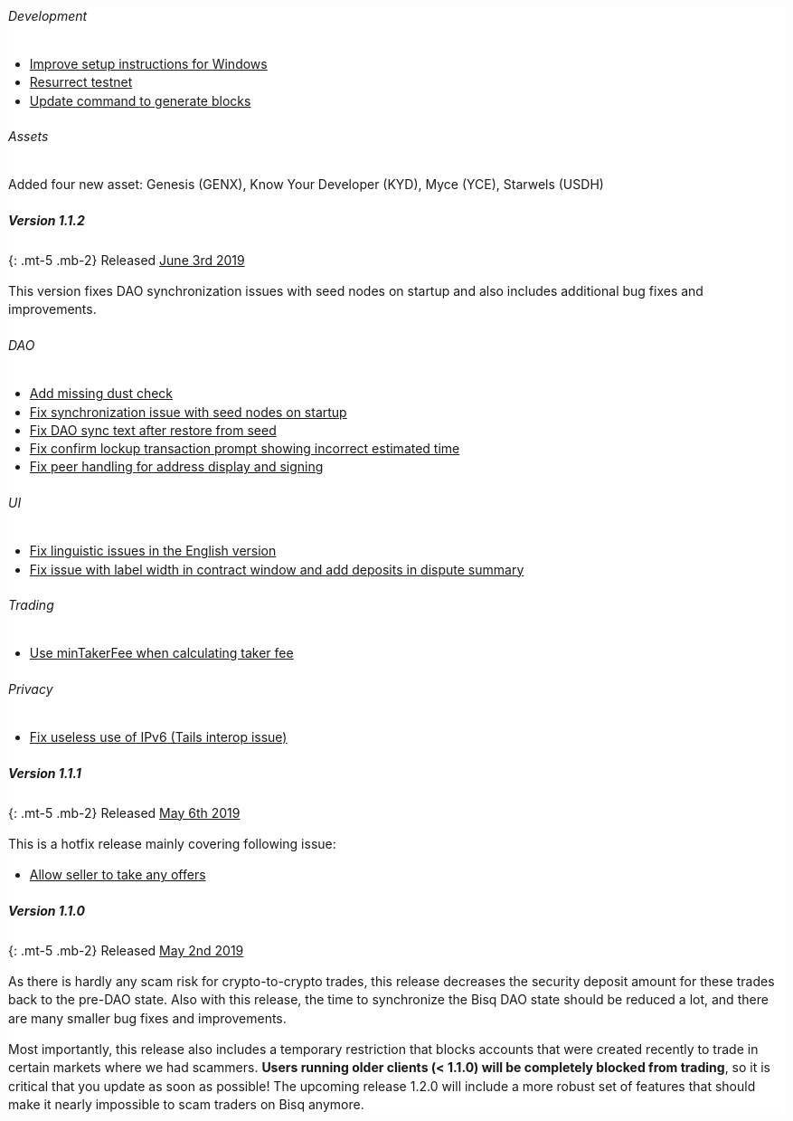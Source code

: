 ###### Development
- [Improve setup instructions for Windows](https://github.com/bisq-network/bisq/pull/2905)
- [Resurrect testnet](https://github.com/bisq-network/bisq/pull/2920)
- [Update command to generate blocks](https://github.com/bisq-network/bisq/pull/2945)

###### Assets
Added four new asset: Genesis (GENX), Know Your Developer (KYD), Myce (YCE), Starwels (USDH)

##### Version 1.1.2
{: .mt-5 .mb-2}
Released [June 3rd 2019](https://github.com/bisq-network/bisq/releases/tag/v1.1.2)

This version fixes DAO synchronization issues with seed nodes on startup and also includes additional bug fixes and improvements.

###### DAO
- [Add missing dust check](https://github.com/bisq-network/bisq/pull/2827)
- [Fix synchronization issue with seed nodes on startup](https://github.com/bisq-network/bisq/pull/2821)
- [Fix DAO sync text after restore from seed](https://github.com/bisq-network/bisq/pull/2836)
- [Fix confirm lockup transaction prompt showing incorrect estimated time](https://github.com/bisq-network/bisq/pull/2844)
- [Fix peer handling for address display and signing](https://github.com/bisq-network/bisq/pull/2854)

###### UI
- [Fix linguistic issues in the English version](https://github.com/bisq-network/bisq/pull/2858)
- [Fix issue with label width in contract window and add deposits in dispute summary](https://github.com/bisq-network/bisq/pull/2830)

###### Trading
- [Use minTakerFee when calculating taker fee](https://github.com/bisq-network/bisq/pull/2846)

###### Privacy
- [Fix useless use of IPv6 (Tails interop issue)](https://github.com/bisq-network/bisq/issues/2840)


##### Version 1.1.1
{: .mt-5 .mb-2}
Released [May 6th 2019](https://github.com/bisq-network/bisq/releases/tag/v1.1.1)

This is a hotfix release mainly covering following issue:
- [Allow seller to take any offers](https://github.com/bisq-network/bisq/pull/2813)


##### Version 1.1.0
{: .mt-5 .mb-2}
Released [May 2nd 2019](https://github.com/bisq-network/bisq/releases/tag/v1.1.0)

As there is hardly any scam risk for crypto-to-crypto trades, this release decreases the security deposit amount for these trades back to the pre-DAO state. Also with this release, the time to synchronize the Bisq DAO state should be reduced a lot, and there are many smaller bug fixes and improvements.

Most importantly, this release also includes a temporary restriction that blocks accounts that were created recently to trade in certain markets where we had scammers. **Users running older clients (< 1.1.0) will be completely blocked from trading**, so it is critical that you update as soon as possible! The upcoming release 1.2.0 will include a more robust set of features that should make it nearly impossible to scam traders on Bisq anymore.
